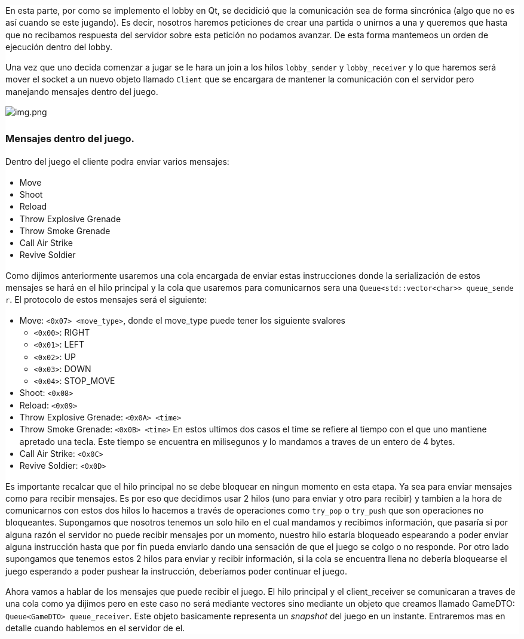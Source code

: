 En esta parte, por como se implemento el lobby en Qt, se decidició que la comunicación sea de forma sincrónica (algo que no es así cuando se este jugando). Es decir, nosotros haremos peticiones de crear una partida o unirnos a una y queremos que hasta que no recibamos respuesta del servidor sobre esta petición no podamos avanzar. De esta forma mantemeos un orden de ejecución dentro del lobby. 

Una vez que uno decida comenzar a jugar se le hara un join a los hilos `lobby_sender` y `lobby_receiver` y lo que haremos será mover el socket a un nuevo objeto llamado `Client` que se encargara de mantener la comunicación con el servidor pero manejando mensajes dentro del juego.

![img.png](images/img1.png)

### Mensajes dentro del juego.

Dentro del juego el cliente podra enviar varios mensajes:
* Move
* Shoot
* Reload
* Throw Explosive Grenade
* Throw Smoke Grenade
* Call Air Strike
* Revive Soldier

Como dijimos anteriormente usaremos una cola encargada de enviar estas instrucciones donde la serialización de estos mensajes se hará en el hilo principal y la cola que usaremos para comunicarnos sera una `Queue<std::vector<char>> queue_sender`. El protocolo de estos mensajes será el siguiente:

* Move: `<0x07> <move_type>`, donde el move_type puede tener los siguiente svalores
  * `<0x00>`: RIGHT
  * `<0x01>`: LEFT
  * `<0x02>`: UP
  * `<0x03>`: DOWN
  * `<0x04>`: STOP_MOVE
* Shoot: `<0x08>`
* Reload: `<0x09>`
* Throw Explosive Grenade: `<0x0A> <time>`
* Throw Smoke Grenade: `<0x0B> <time>`
  En estos ultimos dos casos el time se refiere al tiempo con el que uno mantiene apretado una tecla. Este tiempo se encuentra en milisegunos y lo mandamos a traves de un entero de 4 bytes.
* Call Air Strike: `<0x0C>`
* Revive Soldier: `<0x0D>`
  
Es importante recalcar que el hilo principal no se debe bloquear en ningun momento en esta etapa. Ya sea para enviar mensajes como para recibir mensajes. Es por eso que decidimos usar 2 hilos (uno para enviar y otro para recibir) y tambien a la hora de comunicarnos con estos dos hilos lo hacemos a través de operaciones como `try_pop` o `try_push` que son operaciones no bloqueantes. Supongamos que nosotros tenemos un solo hilo en el cual mandamos y recibimos información, que pasaría si por alguna razón el servidor no puede recibir mensajes por un momento, nuestro hilo estaría bloqueado espearando a poder enviar alguna instrucción hasta que por fin pueda enviarlo dando una sensación de que el juego se colgo o no responde. Por otro lado supongamos que tenemos estos 2 hilos para enviar y recibir información, si la cola se encuentra llena no debería bloquearse el juego esperando a poder pushear la instrucción, deberíamos poder continuar el juego.

Ahora vamos a hablar de los mensajes que puede recibir el juego. El hilo principal y el client_receiver se comunicaran a traves de una cola como ya dijimos pero en este caso no será mediante vectores sino mediante un objeto que creamos llamado GameDTO: `Queue<GameDTO> queue_receiver`. Este objeto basicamente representa un *snapshot* del juego en un instante. Entraremos mas en detalle cuando hablemos en el servidor de el.
